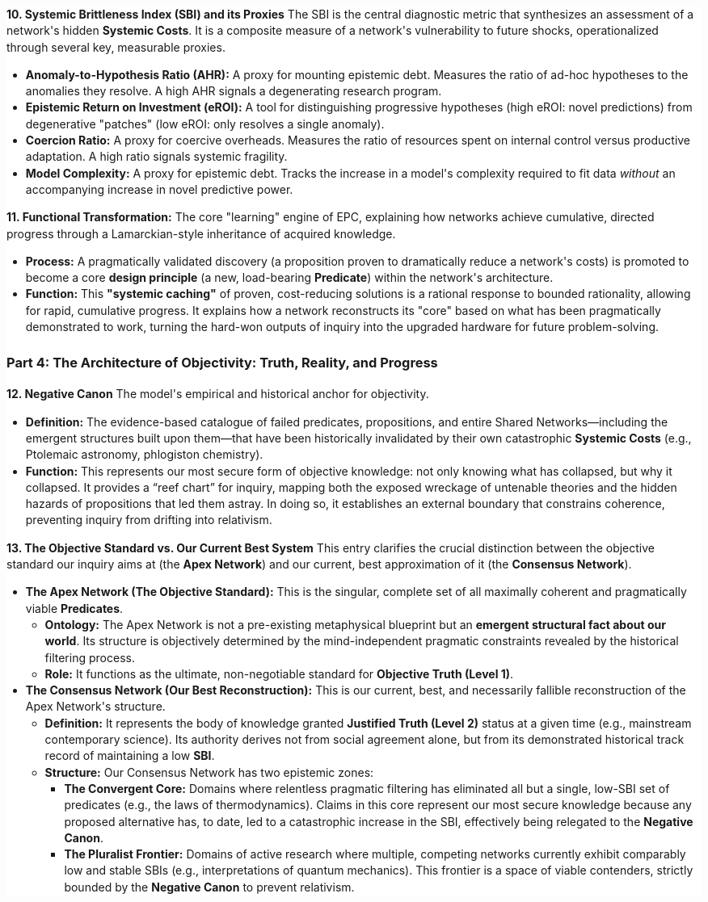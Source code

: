 **10. Systemic Brittleness Index (SBI) and its Proxies**
The SBI is the central diagnostic metric that synthesizes an assessment of a network's hidden **Systemic Costs**. It is a composite measure of a network's vulnerability to future shocks, operationalized through several key, measurable proxies.

- **Anomaly-to-Hypothesis Ratio (AHR):** A proxy for mounting epistemic debt. Measures the ratio of ad-hoc hypotheses to the anomalies they resolve. A high AHR signals a degenerating research program.
- **Epistemic Return on Investment (eROI):** A tool for distinguishing progressive hypotheses (high eROI: novel predictions) from degenerative "patches" (low eROI: only resolves a single anomaly).
- **Coercion Ratio:** A proxy for coercive overheads. Measures the ratio of resources spent on internal control versus productive adaptation. A high ratio signals systemic fragility.
- **Model Complexity:** A proxy for epistemic debt. Tracks the increase in a model's complexity required to fit data *without* an accompanying increase in novel predictive power.

**11. Functional Transformation:** The core "learning" engine of EPC, explaining how networks achieve cumulative, directed progress through a Lamarckian-style inheritance of acquired knowledge.

- **Process:** A pragmatically validated discovery (a proposition proven to dramatically reduce a network's costs) is promoted to become a core **design principle** (a new, load-bearing **Predicate**) within the network's architecture.
- **Function:** This **"systemic caching"** of proven, cost-reducing solutions is a rational response to bounded rationality, allowing for rapid, cumulative progress. It explains how a network reconstructs its "core" based on what has been pragmatically demonstrated to work, turning the hard-won outputs of inquiry into the upgraded hardware for future problem-solving.

### **Part 4: The Architecture of Objectivity: Truth, Reality, and Progress**

**12. Negative Canon**
The model's empirical and historical anchor for objectivity.

* **Definition:** The evidence-based catalogue of failed predicates, propositions, and entire Shared Networks—including the emergent structures built upon them—that have been historically invalidated by their own catastrophic **Systemic Costs** (e.g., Ptolemaic astronomy, phlogiston chemistry).
* **Function:** This represents our most secure form of objective knowledge: not only knowing what has collapsed, but why it collapsed. It provides a “reef chart” for inquiry, mapping both the exposed wreckage of untenable theories and the hidden hazards of propositions that led them astray. In doing so, it establishes an external boundary that constrains coherence, preventing inquiry from drifting into relativism.


**13. The Objective Standard vs. Our Current Best System**
This entry clarifies the crucial distinction between the objective standard our inquiry aims at (the **Apex Network**) and our current, best approximation of it (the **Consensus Network**).

- **The Apex Network (The Objective Standard):** This is the singular, complete set of all maximally coherent and pragmatically viable **Predicates**.
    - **Ontology:** The Apex Network is not a pre-existing metaphysical blueprint but an **emergent structural fact about our world**. Its structure is objectively determined by the mind-independent pragmatic constraints revealed by the historical filtering process.
    - **Role:** It functions as the ultimate, non-negotiable standard for **Objective Truth (Level 1)**.
- **The Consensus Network (Our Best Reconstruction):** This is our current, best, and necessarily fallible reconstruction of the Apex Network's structure.
    - **Definition:** It represents the body of knowledge granted **Justified Truth (Level 2)** status at a given time (e.g., mainstream contemporary science). Its authority derives not from social agreement alone, but from its demonstrated historical track record of maintaining a low **SBI**.
    - **Structure:** Our Consensus Network has two epistemic zones:
        - **The Convergent Core:** Domains where relentless pragmatic filtering has eliminated all but a single, low-SBI set of predicates (e.g., the laws of thermodynamics). Claims in this core represent our most secure knowledge because any proposed alternative has, to date, led to a catastrophic increase in the SBI, effectively being relegated to the **Negative Canon**.
        - **The Pluralist Frontier:** Domains of active research where multiple, competing networks currently exhibit comparably low and stable SBIs (e.g., interpretations of quantum mechanics). This frontier is a space of viable contenders, strictly bounded by the **Negative Canon** to prevent relativism.
